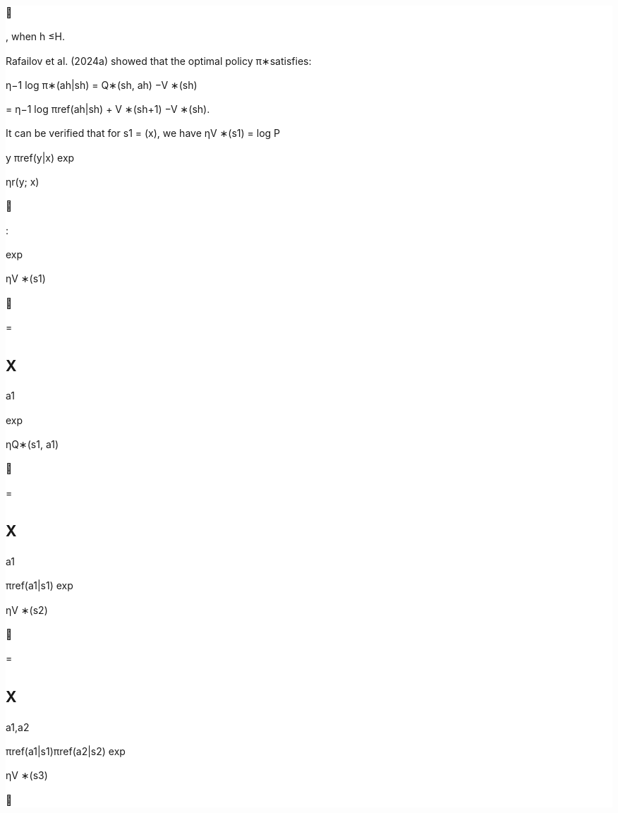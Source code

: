 

, when h ≤H.

Rafailov et al. (2024a) showed that the optimal policy π∗satisfies:

η−1 log π∗(ah|sh) = Q∗(sh, ah) −V ∗(sh)

= η−1 log πref(ah|sh) + V ∗(sh+1) −V ∗(sh).

It can be verified that for s1 = (x), we have ηV ∗(s1) = log P

y πref(y|x) exp

 ηr(y; x)



:

exp

 ηV ∗(s1)



=

## X

a1

exp

 ηQ∗(s1, a1)



=

## X

a1

πref(a1|s1) exp

 ηV ∗(s2)



=

## X

a1,a2

πref(a1|s1)πref(a2|s2) exp

 ηV ∗(s3)


